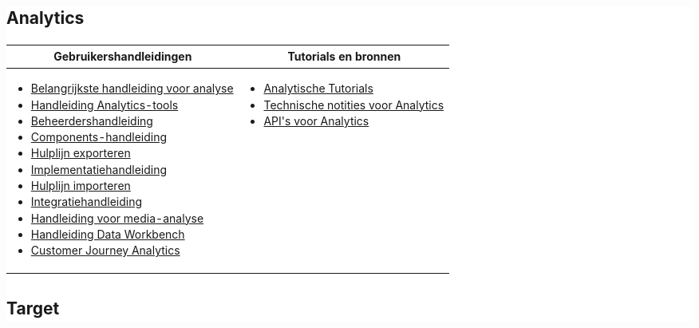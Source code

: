 ## Analytics

<table>
<thead>
  <tr>
    <th>Gebruikershandleidingen</th>
    <th>Tutorials en bronnen</th>
  </tr>
</thead>
<tbody>
<tr>
  <td>
    <ul>
      <li><a href="https://experienceleague.adobe.com/docs/analytics.html?lang=en">Belangrijkste handleiding voor analyse</a></li>
      <li><a href="https://experienceleague.adobe.com/docs/analytics/analyze/home.html?lang=en"> Handleiding Analytics-tools</a></li>
      <li><a href="https://experienceleague.adobe.com/docs/analytics/admin/home.html?lang=en"> Beheerdershandleiding</a></li>
      <li><a href="https://experienceleague.adobe.com/docs/analytics/components/home.html?lang=en"> Components-handleiding</a></li>
      <li><a href="https://experienceleague.adobe.com/docs/analytics/export/home.html?lang=en"> Hulplijn exporteren</a></li>
      <li><a href="https://experienceleague.adobe.com/docs/analytics/implementation/home.html?lang=en"> Implementatiehandleiding</a></li>
      <li><a href="https://experienceleague.adobe.com/docs/analytics/import/home.html?lang=en"> Hulplijn importeren</a></li>
      <li><a href="https://experienceleague.adobe.com/docs/analytics/integration/home.html?lang=en"> Integratiehandleiding</a></li>
      <li><a href="https://experienceleague.adobe.com/docs/media-analytics/using/media-overview.html?lang=en"> Handleiding voor media-analyse</a></li>
      <li><a href="https://experienceleague.adobe.com/docs/data-workbench/using/home.html?lang=en"> Handleiding Data Workbench</a></li>
      <li><a href="https://experienceleague.adobe.com/docs/analytics-platform/using/cja-landing.html?lang=en"> Customer Journey Analytics</a></li>
    </ul>
  </td>
  <td>
    <ul>
      <li><a href="https://experienceleague.adobe.com/docs/analytics-learn/tutorials/overview.html?lang=en"> Analytische Tutorials</a></li>
      <li><a href="https://experienceleague.adobe.com/docs/analytics/technotes/home.html?lang=en"> Technische notities voor Analytics</a></li>
      <li><a href="https://developer.adobe.com/analytics-apis/docs/2.0/"> API's voor Analytics</a></li>
    </ul>
  </td>
</tr>
</tbody>
</table>

## Target
